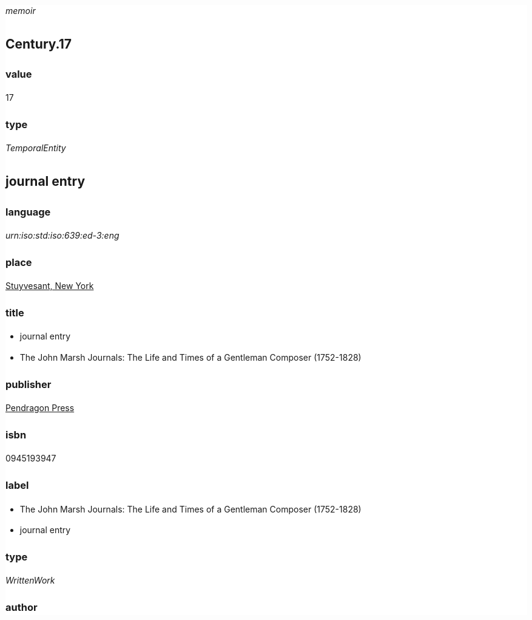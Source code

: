*memoir*

## Century.17

### value


17

### type


*TemporalEntity*

## journal entry

### language


*urn:iso:std:iso:639:ed-3:eng*

### place


[Stuyvesant, New York](#Stuyvesant-New-York)

### title

 - journal entry

 - The John Marsh Journals: The Life and Times of a Gentleman Composer (1752-1828)

### publisher


[Pendragon Press](#Pendragon-Press)

### isbn


0945193947

### label

 - The John Marsh Journals: The Life and Times of a Gentleman Composer (1752-1828)

 - journal entry

### type


*WrittenWork*

### author

